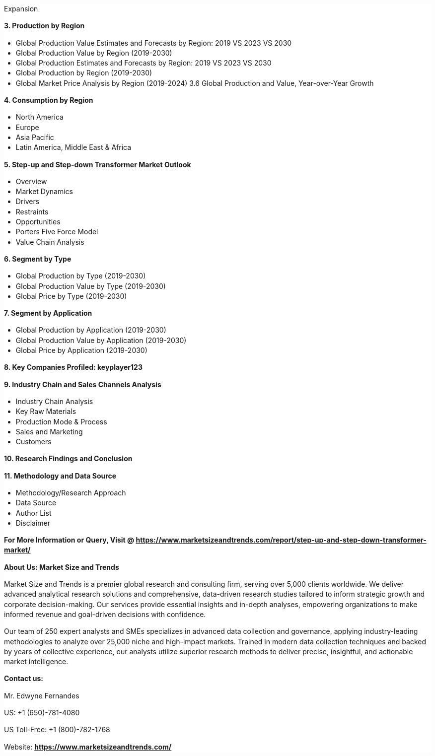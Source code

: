Expansion</li></ul><p><strong>3. Production by Region</strong></p><ul><li>Global Production Value Estimates and Forecasts by Region: 2019 VS 2023 VS 2030</li><li>Global Production Value by Region (2019-2030)</li><li>Global Production Estimates and Forecasts by Region: 2019 VS 2023 VS 2030</li><li>Global Production by Region (2019-2030)</li><li>Global Market Price Analysis by Region (2019-2024) 3.6 Global Production and Value, Year-over-Year Growth</li></ul><p><strong>4. Consumption by Region</strong></p><ul><li>North America</li><li>Europe</li><li>Asia Pacific</li><li>Latin America, Middle East &amp; Africa</li></ul><p><strong>5. Step-up and Step-down Transformer Market Outlook</strong></p><ul><li>Overview</li><li>Market Dynamics</li><li>Drivers</li><li>Restraints</li><li>Opportunities</li><li>Porters Five Force Model</li><li>Value Chain Analysis&nbsp;</li></ul><p><strong>6. Segment by Type</strong></p><ul><li>Global Production by Type (2019-2030)</li><li>Global Production Value by Type (2019-2030)</li><li>Global Price by Type (2019-2030)</li></ul><p><strong>7. Segment by Application</strong></p><ul><li>Global Production by Application (2019-2030)</li><li>Global Production Value by Application (2019-2030)</li><li>Global Price by Application (2019-2030)</li></ul><p><strong>8. Key Companies Profiled: keyplayer123</strong></p><p><strong>9. Industry Chain and Sales Channels Analysis</strong></p><ul><li>Industry Chain Analysis</li><li>Key Raw Materials</li><li>Production Mode &amp; Process</li><li>Sales and Marketing</li><li>Customers</li></ul><p><strong>10. Research Findings and Conclusion</strong></p><p><strong>11. Methodology and Data Source</strong></p><ul><li>Methodology/Research Approach</li><li>Data Source</li><li>Author List</li><li>Disclaimer</li></ul></p><p><strong>For More Information or Query, Visit @ <a href="https://www.marketsizeandtrends.com/report/step-up-and-step-down-transformer-market/">https://www.marketsizeandtrends.com/report/step-up-and-step-down-transformer-market/</a></strong></p><p><strong>About Us: Market Size and Trends</strong></p><p>Market Size and Trends is a premier global research and consulting firm, serving over 5,000 clients worldwide. We deliver advanced analytical research solutions and comprehensive, data-driven research studies tailored to inform strategic growth and corporate decision-making. Our services provide essential insights and in-depth analyses, empowering organizations to make informed revenue and goal-driven decisions with confidence.</p><p>Our team of 250 expert analysts and SMEs specializes in advanced data collection and governance, applying industry-leading methodologies to analyze over 25,000 niche and high-impact markets. Trained in modern data collection techniques and backed by years of collective experience, our analysts utilize superior research methods to deliver precise, insightful, and actionable market intelligence.</p><p><strong>Contact us:</strong></p><p>Mr. Edwyne Fernandes</p><p>US: +1 (650)-781-4080</p><p>US Toll-Free: +1 (800)-782-1768</p><p>Website: <strong><a href="https://www.marketsizeandtrends.com/">https://www.marketsizeandtrends.com/</a></strong></p>
